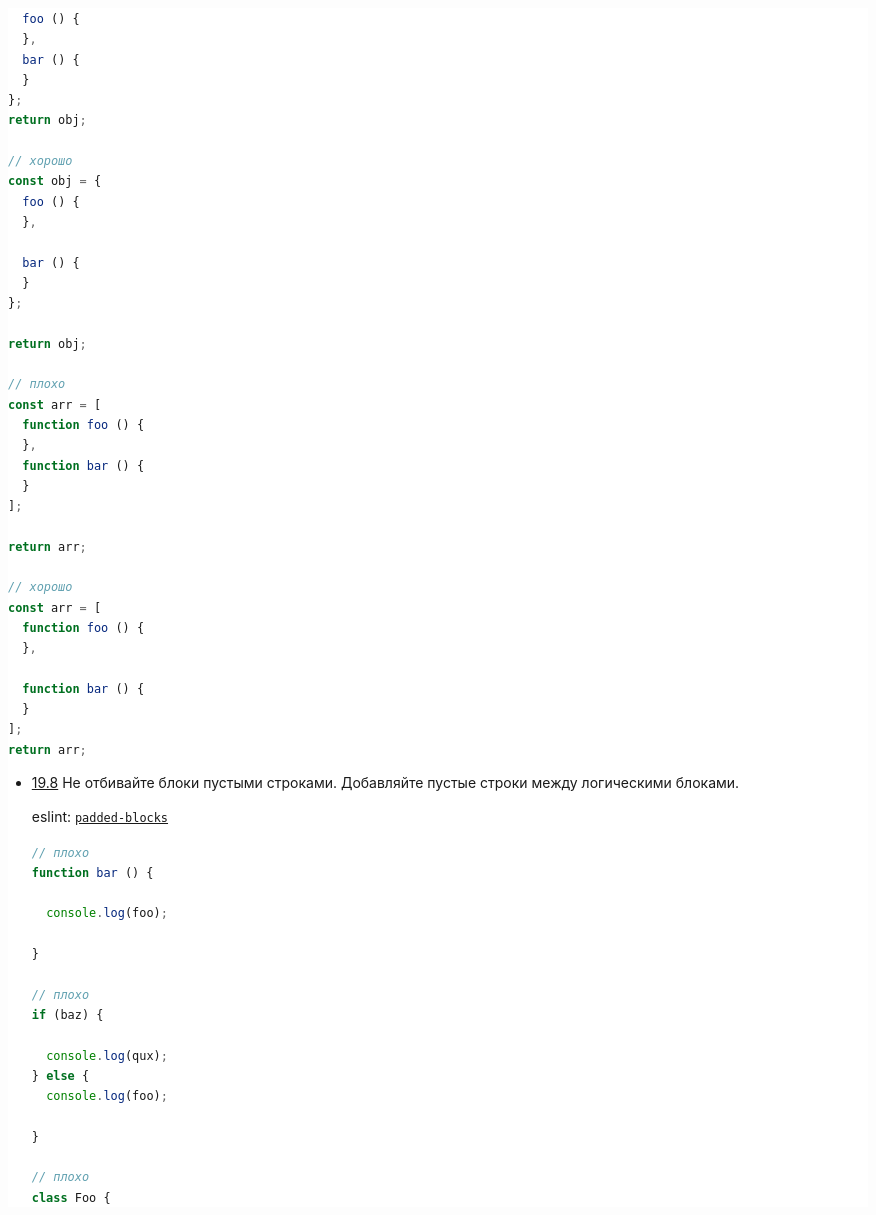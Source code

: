   ```javascript
    foo () {
    },
    bar () {
    }
  };
  return obj;

  // хорошо
  const obj = {
    foo () {
    },

    bar () {
    }
  };

  return obj;

  // плохо
  const arr = [
    function foo () {
    },
    function bar () {
    }
  ];

  return arr;

  // хорошо
  const arr = [
    function foo () {
    },

    function bar () {
    }
  ];
  return arr;
  ```

<a name="whitespace--padded-blocks"></a><a name="19.8"></a>
- [19.8](#whitespace--padded-blocks) Не отбивайте блоки пустыми строками. Добавляйте пустые строки между логическими блоками.

  eslint: [`padded-blocks`](https://eslint.org/docs/rules/padded-blocks)

  ```javascript
  // плохо
  function bar () {

    console.log(foo);

  }

  // плохо
  if (baz) {

    console.log(qux);
  } else {
    console.log(foo);

  }

  // плохо
  class Foo {
  ```